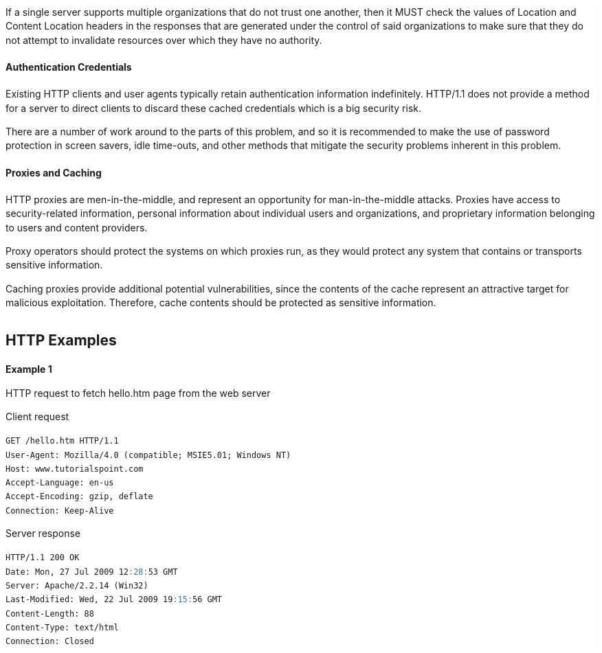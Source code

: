 If a single server supports multiple organizations that do not trust one another, then it MUST check the values of Location and Content Location headers in the responses that are generated under the control of said organizations to make sure that they do not attempt to invalidate resources over which they have no authority.

#### Authentication Credentials

Existing HTTP clients and user agents typically retain authentication information indefinitely. HTTP/1.1 does not provide a method for a server to direct clients to discard these cached credentials which is a big security risk.

There are a number of work around to the parts of this problem, and so it is recommended to make the use of password protection in screen savers, idle time-outs, and other methods that mitigate the security problems inherent in this problem.

#### Proxies and Caching

HTTP proxies are men-in-the-middle, and represent an opportunity for man-in-the-middle attacks. Proxies have access to security-related information, personal information about individual users and organizations, and proprietary information belonging to users and content providers.

Proxy operators should protect the systems on which proxies run, as they would protect any system that contains or transports sensitive information.

Caching proxies provide additional potential vulnerabilities, since the contents of the cache represent an attractive target for malicious exploitation. Therefore, cache contents should be protected as sensitive information.

## HTTP Examples

**Example 1**

HTTP request to fetch hello.htm page from the web server

Client request

```markdown
GET /hello.htm HTTP/1.1
User-Agent: Mozilla/4.0 (compatible; MSIE5.01; Windows NT)
Host: www.tutorialspoint.com
Accept-Language: en-us
Accept-Encoding: gzip, deflate
Connection: Keep-Alive
```

Server response

```markdown
HTTP/1.1 200 OK
Date: Mon, 27 Jul 2009 12:28:53 GMT
Server: Apache/2.2.14 (Win32)
Last-Modified: Wed, 22 Jul 2009 19:15:56 GMT
Content-Length: 88
Content-Type: text/html
Connection: Closed
```
